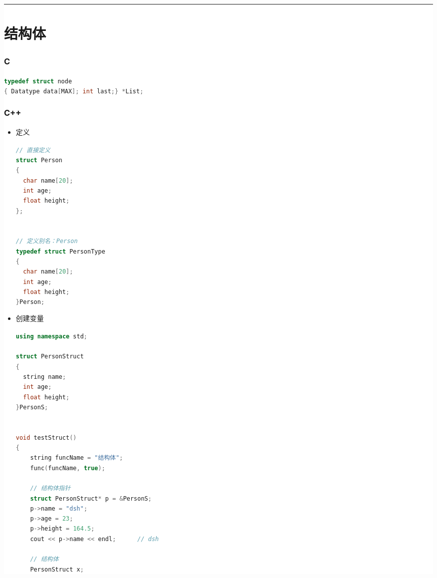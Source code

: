 ------







# 结构体

### C

```c++
typedef struct node
{ Datatype data[MAX]; int last;} *List;
```



### C++

- 定义

  ```c++
  // 直接定义
  struct Person
  {
  	char name[20];
  	int age;
  	float height;
  };
  
  
  // 定义别名：Person
  typedef struct PersonType
  {
  	char name[20];
  	int age;
  	float height;
  }Person;
  ```

- 创建变量

  ```c++
  using namespace std;
  
  struct PersonStruct
  {
  	string name;
  	int age;
  	float height;
  }PersonS;
  
  
  void testStruct()
  {
      string funcName = "结构体";
      func(funcName, true);
  
      // 结构体指针
      struct PersonStruct* p = &PersonS;
      p->name = "dsh";
      p->age = 23;
      p->height = 164.5;
      cout << p->name << endl;		// dsh
  
      // 结构体
      PersonStruct x;
  ```